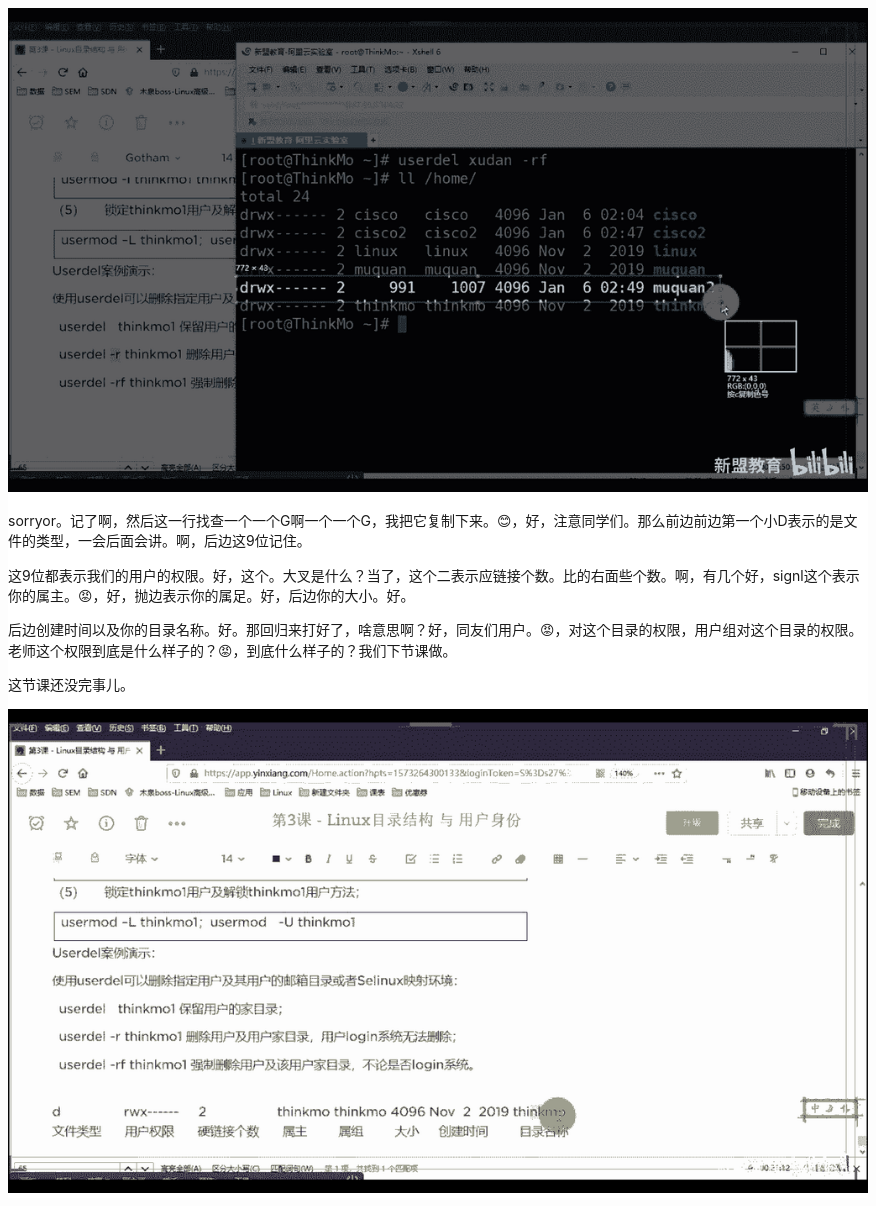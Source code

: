 ![](img/1c0f37417efd1109d3597f97dc34e0e9_81.png)

sorryor。记了啊，然后这一行找查一个一个G啊一个一个G，我把它复制下来。😊，好，注意同学们。那么前边前边第一个小D表示的是文件的类型，一会后面会讲。啊，后边这9位记住。

这9位都表示我们的用户的权限。好，这个。大叉是什么？当了，这个二表示应链接个数。比的右面些个数。啊，有几个好，signl这个表示你的属主。😡，好，抛边表示你的属足。好，后边你的大小。好。

后边创建时间以及你的目录名称。好。那回归来打好了，啥意思啊？好，同友们用户。😡，对这个目录的权限，用户组对这个目录的权限。老师这个权限到底是什么样子的？😡，到底什么样子的？我们下节课做。

这节课还没完事儿。

![](img/1c0f37417efd1109d3597f97dc34e0e9_83.png)
